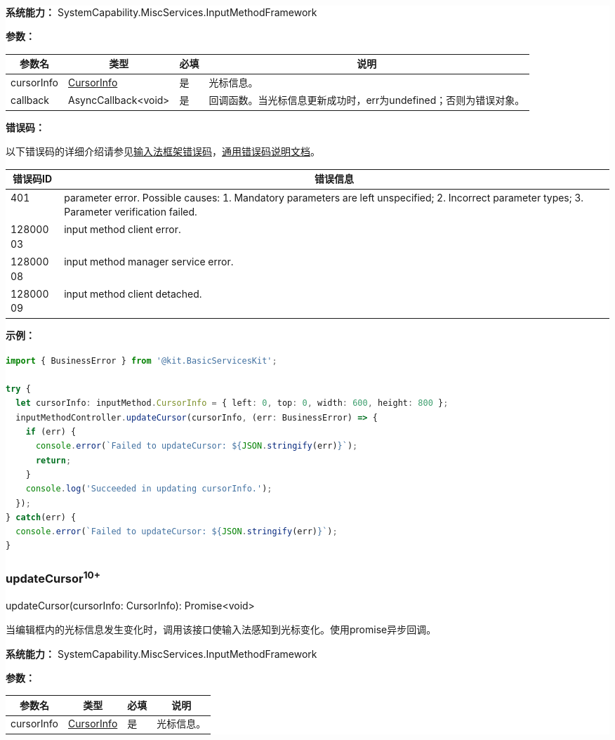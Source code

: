 **系统能力：** SystemCapability.MiscServices.InputMethodFramework

**参数：**

| 参数名 | 类型 | 必填 | 说明 |
| -------- | -------- | -------- | -------- |
| cursorInfo | [CursorInfo](#cursorinfo10) | 是 | 光标信息。 |
| callback | AsyncCallback&lt;void&gt; | 是 | 回调函数。当光标信息更新成功时，err为undefined；否则为错误对象。 |

**错误码：**

以下错误码的详细介绍请参见[输入法框架错误码](errorcode-inputmethod-framework.md)，[通用错误码说明文档](../errorcode-universal.md)。

| 错误码ID | 错误信息                             |
| -------- | -------------------------------------- |
| 401      | parameter error. Possible causes: 1. Mandatory parameters are left unspecified; 2. Incorrect parameter types; 3. Parameter verification failed.           |
| 12800003 | input method client error.             |
| 12800008 | input method manager service error. |
| 12800009 | input method client detached.             |

**示例：**

```ts
import { BusinessError } from '@kit.BasicServicesKit';

try {
  let cursorInfo: inputMethod.CursorInfo = { left: 0, top: 0, width: 600, height: 800 };
  inputMethodController.updateCursor(cursorInfo, (err: BusinessError) => {
    if (err) {
      console.error(`Failed to updateCursor: ${JSON.stringify(err)}`);
      return;
    }
    console.log('Succeeded in updating cursorInfo.');
  });
} catch(err) {
  console.error(`Failed to updateCursor: ${JSON.stringify(err)}`);
}
```

### updateCursor<sup>10+</sup>

updateCursor(cursorInfo: CursorInfo): Promise&lt;void&gt;

当编辑框内的光标信息发生变化时，调用该接口使输入法感知到光标变化。使用promise异步回调。

**系统能力：** SystemCapability.MiscServices.InputMethodFramework

**参数：**

| 参数名 | 类型 | 必填 | 说明 |
| -------- | -------- | -------- | -------- |
| cursorInfo | [CursorInfo](#cursorinfo10) | 是 | 光标信息。 |
